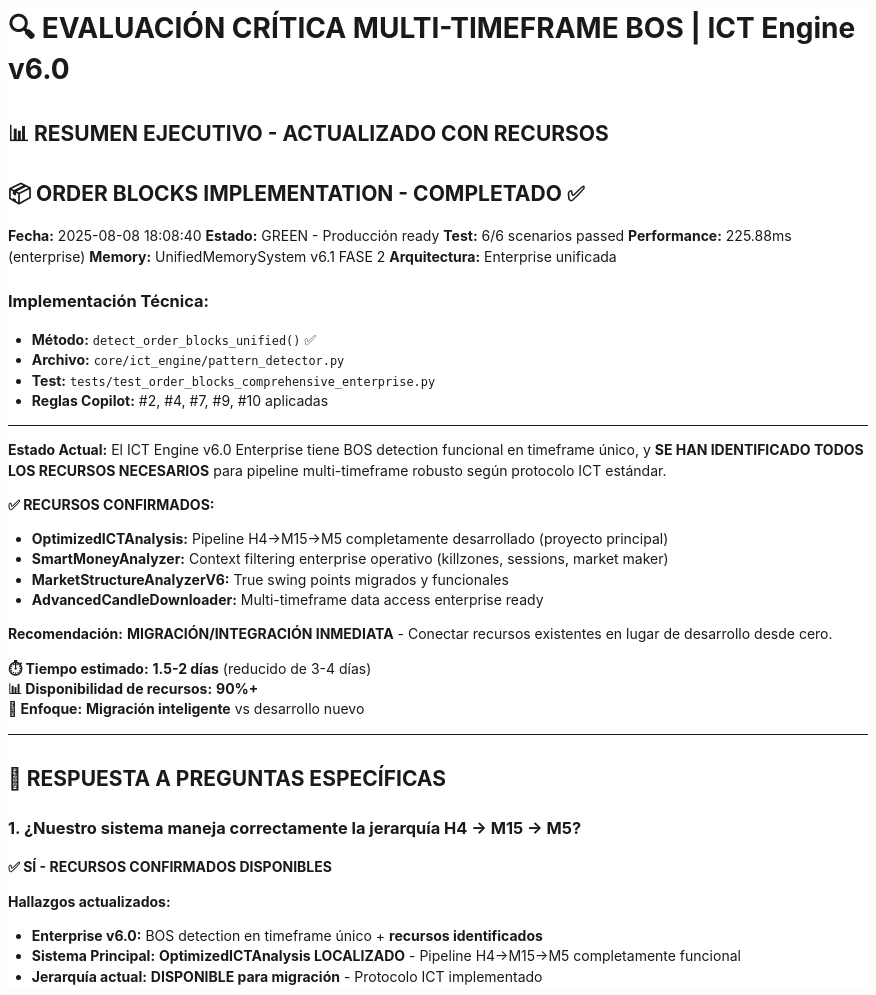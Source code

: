 # 🔍 **EVALUACIÓN CRÍTICA MULTI-TIMEFRAME BOS** | ICT Engine v6.0

## 📊 **RESUMEN EJECUTIVO - ACTUALIZADO CON RECURSOS**

## 📦 ORDER BLOCKS IMPLEMENTATION - COMPLETADO ✅
**Fecha:** 2025-08-08 18:08:40
**Estado:** GREEN - Producción ready
**Test:** 6/6 scenarios passed
**Performance:** 225.88ms (enterprise)
**Memory:** UnifiedMemorySystem v6.1 FASE 2
**Arquitectura:** Enterprise unificada

### Implementación Técnica:
- **Método:** `detect_order_blocks_unified()` ✅
- **Archivo:** `core/ict_engine/pattern_detector.py`
- **Test:** `tests/test_order_blocks_comprehensive_enterprise.py`
- **Reglas Copilot:** #2, #4, #7, #9, #10 aplicadas

---


**Estado Actual:** El ICT Engine v6.0 Enterprise tiene BOS detection funcional en timeframe único, y **SE HAN IDENTIFICADO TODOS LOS RECURSOS NECESARIOS** para pipeline multi-timeframe robusto según protocolo ICT estándar.

**✅ RECURSOS CONFIRMADOS:**
- **OptimizedICTAnalysis:** Pipeline H4→M15→M5 completamente desarrollado (proyecto principal)
- **SmartMoneyAnalyzer:** Context filtering enterprise operativo (killzones, sessions, market maker)
- **MarketStructureAnalyzerV6:** True swing points migrados y funcionales
- **AdvancedCandleDownloader:** Multi-timeframe data access enterprise ready

**Recomendación:** **MIGRACIÓN/INTEGRACIÓN INMEDIATA** - Conectar recursos existentes en lugar de desarrollo desde cero.

**⏱️ Tiempo estimado:** **1.5-2 días** (reducido de 3-4 días)  
**📊 Disponibilidad de recursos:** **90%+**  
**🎯 Enfoque:** **Migración inteligente** vs desarrollo nuevo

---

## 🎯 **RESPUESTA A PREGUNTAS ESPECÍFICAS**

### **1. ¿Nuestro sistema maneja correctamente la jerarquía H4 → M15 → M5?**

**✅ SÍ - RECURSOS CONFIRMADOS DISPONIBLES**

**Hallazgos actualizados:**
- **Enterprise v6.0:** BOS detection en timeframe único + **recursos identificados**
- **Sistema Principal:** **OptimizedICTAnalysis LOCALIZADO** - Pipeline H4→M15→M5 completamente funcional
- **Jerarquía actual:** **DISPONIBLE para migración** - Protocolo ICT implementado
